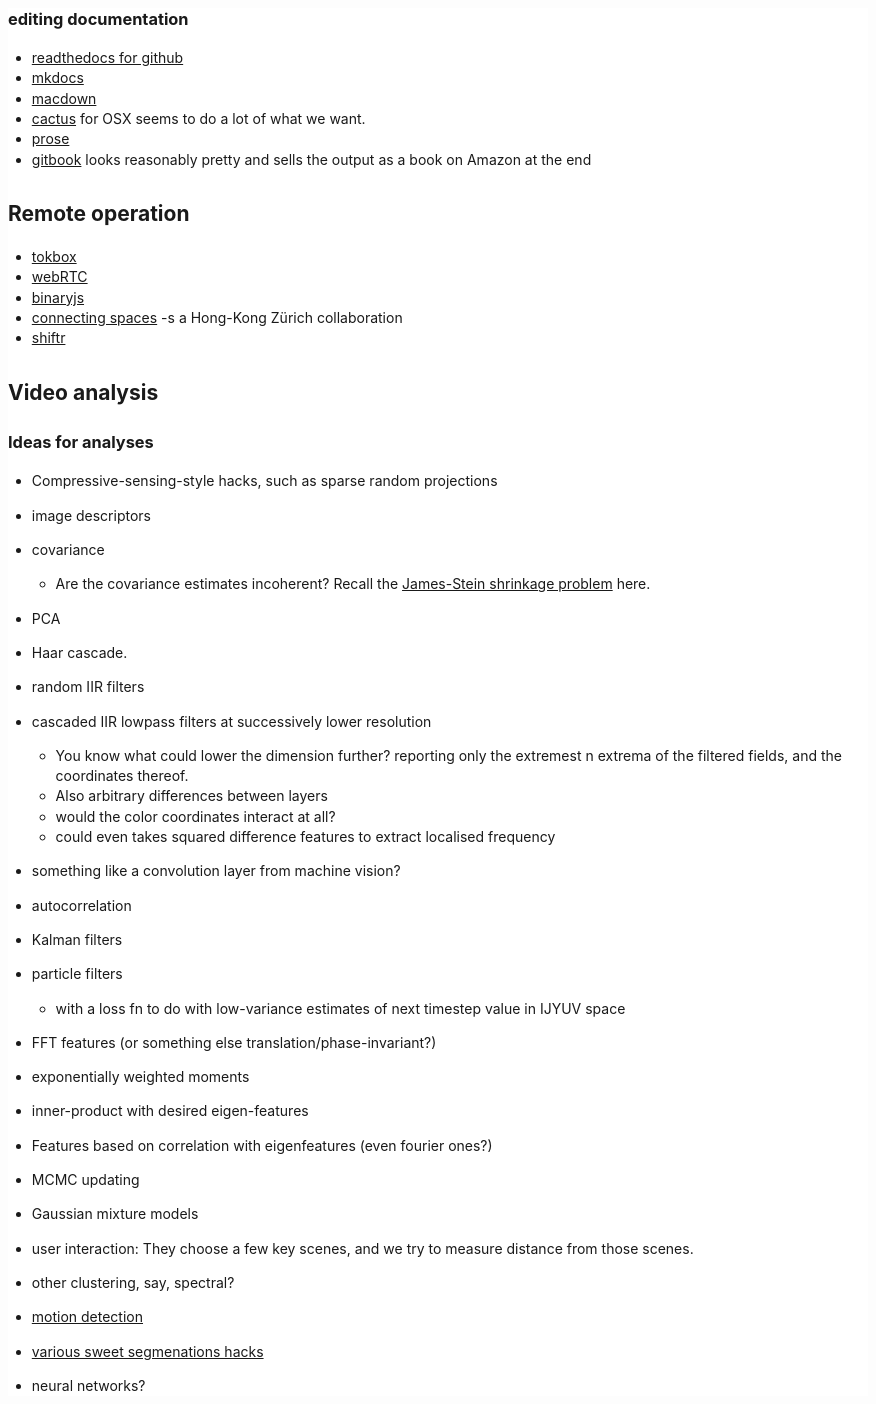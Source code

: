 
###  editing documentation

* [readthedocs for github](http://docs.readthedocs.org/en/latest/webhooks.html)
* [mkdocs](http://www.mkdocs.org/)
* [macdown](http://macdown.uranusjr.com/)
* [cactus](http://cactusformac.com/docs/) for OSX seems to do a lot of what we want.
* [prose](http://prose.io)
* [gitbook](https://www.gitbook.com/) looks reasonably pretty and sells the output as a book on Amazon at the end

## Remote operation

* [tokbox](https://tokbox.com/)
* [webRTC](http://www.webrtc.org/)
* [binaryjs](https://github.com/binaryjs/binaryjs)
* [connecting spaces](http://tunnel.connectingspaces.hk) -s a Hong-Kong Zürich collaboration
* [shiftr](https://shiftr.io/)

## Video analysis

### Ideas for analyses

* Compressive-sensing-style hacks, such as sparse random projections
* image descriptors
* covariance

  * Are the covariance estimates incoherent?
    Recall the [James-Stein shrinkage problem](http://strimmerlab.org/software/corpcor/) here.

* PCA
* Haar cascade.
* random IIR filters
* cascaded IIR lowpass filters at successively lower resolution

  * You know what could lower the dimension further?
    reporting only the extremest n extrema 
    of the filtered fields, and the coordinates thereof.
  * Also arbitrary differences between layers
  * would the color coordinates interact at all?
  * could even takes squared difference features to extract localised frequency
  
* something like a convolution layer from machine vision?
* autocorrelation
* Kalman filters
* particle filters

  * with a loss fn to do with low-variance estimates of next timestep value in IJYUV space
  
* FFT features (or something else translation/phase-invariant?)
* exponentially weighted moments
* inner-product with desired eigen-features
* Features based on correlation with eigenfeatures (even fourier ones?)
* MCMC updating
* Gaussian mixture models
* user interaction: They choose a few key scenes, and we try to measure distance from those scenes.
* other clustering, say, spectral?
* [motion detection](http://www.adobe.com/devnet/html5/articles/javascript-motion-detection.html) 
* [various sweet segmenations hacks](https://stackoverflow.com/questions/31071781/html5-canvas-image-segmentation)
* neural networks?
